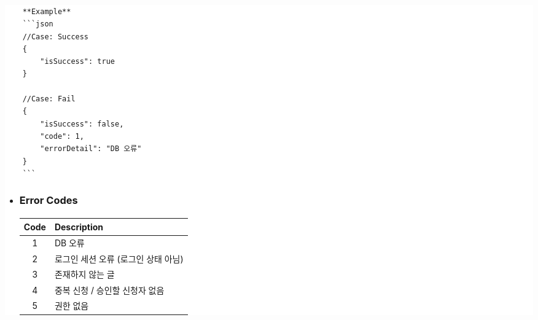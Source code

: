         **Example**
        ```json
        //Case: Success
        {
            "isSuccess": true
        }

        //Case: Fail
        {
            "isSuccess": false,
            "code": 1,
            "errorDetail": "DB 오류"
        }
        ```



* ### **Error Codes**

    |Code|Description|
    |:--:|:---|
    |1|DB 오류|
    |2|로그인 세션 오류 (로그인 상태 아님)|
    |3|존재하지 않는 글|
    |4|중복 신청 / 승인할 신청자 없음|
    |5|권한 없음|
    